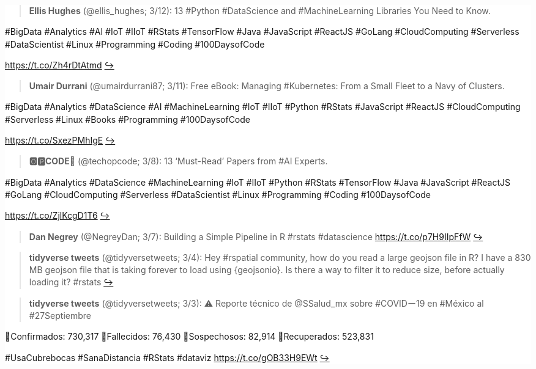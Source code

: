 


> **Ellis Hughes** (@ellis_hughes; 3/12): 13 #Python #DataScience and #MachineLearning Libraries You Need to Know. 
>
#BigData #Analytics #AI #IoT #IIoT #RStats #TensorFlow #Java #JavaScript #ReactJS #GoLang #CloudComputing #Serverless #DataScientist #Linux #Programming #Coding #100DaysofCode
>
https://t.co/Zh4rDtAtmd  [&#8618;](https://twitter.com/dataandme/status/1310399201184854016)




> **Umair Durrani** (@umairdurrani87; 3/11): Free eBook: Managing #Kubernetes: From a Small Fleet to a Navy of Clusters.
 
#BigData #Analytics 
#DataScience #AI #MachineLearning #IoT #IIoT #Python #RStats #JavaScript #ReactJS #CloudComputing #Serverless #Linux #Books #Programming #100DaysofCode
 
https://t.co/SxezPMhIgE  [&#8618;](https://twitter.com/dataandme/status/1310401370302734337)




> **🅾️🅿️CODE💢** (@techopcode; 3/8): 13 ‘Must-Read’ Papers from #AI Experts. 
>
#BigData #Analytics #DataScience #MachineLearning #IoT #IIoT #Python #RStats #TensorFlow #Java #JavaScript #ReactJS #GoLang #CloudComputing #Serverless #DataScientist #Linux #Programming #Coding #100DaysofCode 
>
https://t.co/ZjlKcgD1T6  [&#8618;](https://twitter.com/dataandme/status/1310399536758550528)




> **Dan Negrey** (@NegreyDan; 3/7): Building a Simple Pipeline in R #rstats #datascience https://t.co/p7H9IIpFfW  [&#8618;](https://twitter.com/dataandme/status/1310402239933153281)




> **tidyverse tweets** (@tidyversetweets; 3/4): Hey #rspatial community, how do you read a large geojson file in R? I have a 830 MB geojson file that is taking forever to load using {geojsonio}. Is there a way to filter it to reduce size, before actually loading it? #rstats  [&#8618;](https://twitter.com/dataandme/status/1310398600346775553)




> **tidyverse tweets** (@tidyversetweets; 3/3): ⚠️ Reporte técnico de @SSalud_mx sobre #COVIDー19 en #México al #27Septiembre 
>
📍Confirmados: 730,317
📍Fallecidos: 76,430
📍Sospechosos: 82,914
📍Recuperados:  523,831
>
#UsaCubrebocas #SanaDistancia  #RStats #dataviz https://t.co/gOB33H9EWt  [&#8618;](https://twitter.com/dataandme/status/1310371544690880512)

